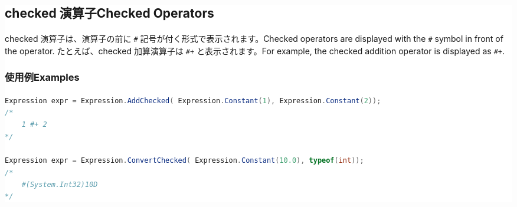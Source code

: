 ## <a name="checked-operators"></a><span data-ttu-id="53b11-145">checked 演算子</span><span class="sxs-lookup"><span data-stu-id="53b11-145">Checked Operators</span></span>

<span data-ttu-id="53b11-146">checked 演算子は、演算子の前に `#` 記号が付く形式で表示されます。</span><span class="sxs-lookup"><span data-stu-id="53b11-146">Checked operators are displayed with the `#` symbol in front of the operator.</span></span> <span data-ttu-id="53b11-147">たとえば、checked 加算演算子は `#+` と表示されます。</span><span class="sxs-lookup"><span data-stu-id="53b11-147">For example, the checked addition operator is displayed as `#+`.</span></span>

### <a name="examples"></a><span data-ttu-id="53b11-148">使用例</span><span class="sxs-lookup"><span data-stu-id="53b11-148">Examples</span></span>

```csharp
Expression expr = Expression.AddChecked( Expression.Constant(1), Expression.Constant(2));
/*
    1 #+ 2
*/

Expression expr = Expression.ConvertChecked( Expression.Constant(10.0), typeof(int));
/*
    #(System.Int32)10D
*/
```
